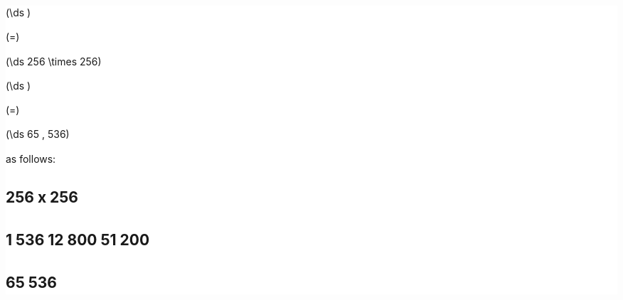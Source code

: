 



\(\ds \)

\(=\)







\(\ds 256 \times 256\)




















\(\ds \)

\(=\)







\(\ds 65 \, 536\)









as follows:

   256
 x 256
------
 1 536
12 800
51 200
------
65 536
------











